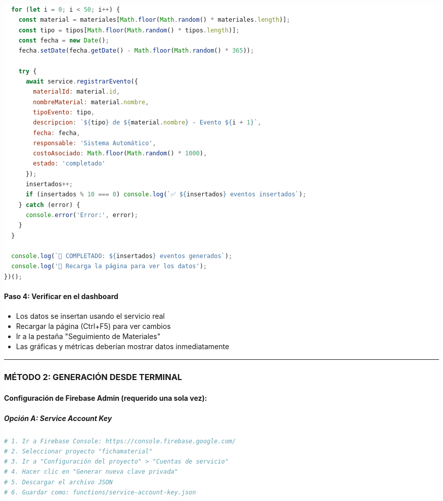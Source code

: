 ```javascript
  for (let i = 0; i < 50; i++) {
    const material = materiales[Math.floor(Math.random() * materiales.length)];
    const tipo = tipos[Math.floor(Math.random() * tipos.length)];
    const fecha = new Date();
    fecha.setDate(fecha.getDate() - Math.floor(Math.random() * 365));
    
    try {
      await service.registrarEvento({
        materialId: material.id,
        nombreMaterial: material.nombre,
        tipoEvento: tipo,
        descripcion: `${tipo} de ${material.nombre} - Evento ${i + 1}`,
        fecha: fecha,
        responsable: 'Sistema Automático',
        costoAsociado: Math.floor(Math.random() * 1000),
        estado: 'completado'
      });
      insertados++;
      if (insertados % 10 === 0) console.log(`✅ ${insertados} eventos insertados`);
    } catch (error) {
      console.error('Error:', error);
    }
  }
  
  console.log(`🎉 COMPLETADO: ${insertados} eventos generados`);
  console.log('🔄 Recarga la página para ver los datos');
})();
```

#### Paso 4: Verificar en el dashboard
- Los datos se insertan usando el servicio real
- Recargar la página (Ctrl+F5) para ver cambios
- Ir a la pestaña "Seguimiento de Materiales"
- Las gráficas y métricas deberían mostrar datos inmediatamente

---

### MÉTODO 2: GENERACIÓN DESDE TERMINAL

#### Configuración de Firebase Admin (requerido una sola vez):

##### Opción A: Service Account Key
```bash
# 1. Ir a Firebase Console: https://console.firebase.google.com/
# 2. Seleccionar proyecto "fichamaterial"
# 3. Ir a "Configuración del proyecto" > "Cuentas de servicio"
# 4. Hacer clic en "Generar nueva clave privada"
# 5. Descargar el archivo JSON
# 6. Guardar como: functions/service-account-key.json
```
